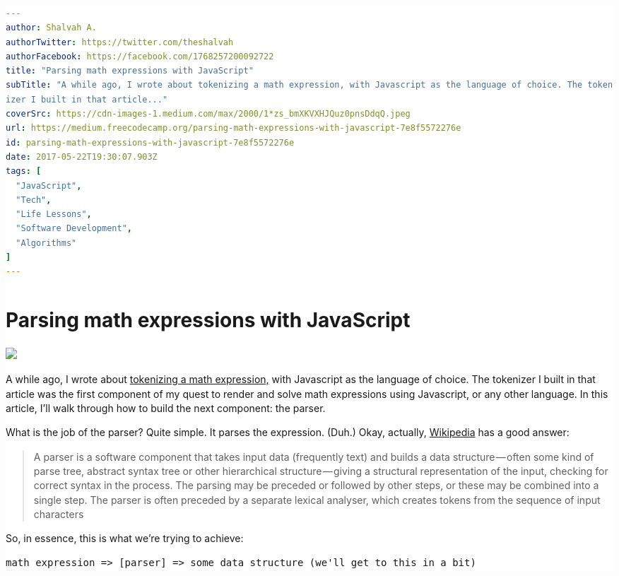 ```yaml
---
author: Shalvah A.
authorTwitter: https://twitter.com/theshalvah
authorFacebook: https://facebook.com/1768257200092722
title: "Parsing math expressions with JavaScript"
subTitle: "A while ago, I wrote about tokenizing a math expression, with Javascript as the language of choice. The tokenizer I built in that article..."
coverSrc: https://cdn-images-1.medium.com/max/2000/1*zs_bmXKVXHJQuz0pnsDdqQ.jpeg
url: https://medium.freecodecamp.org/parsing-math-expressions-with-javascript-7e8f5572276e
id: parsing-math-expressions-with-javascript-7e8f5572276e
date: 2017-05-22T19:30:07.903Z
tags: [
  "JavaScript",
  "Tech",
  "Life Lessons",
  "Software Development",
  "Algorithms"
]
---
```

# Parsing math expressions with JavaScript







![](https://cdn-images-1.medium.com/max/2000/1*zs_bmXKVXHJQuz0pnsDdqQ.jpeg)







A while ago, I wrote about [tokenizing a math expression,](https://medium.freecodecamp.com/how-to-build-a-math-expression-tokenizer-using-javascript-3638d4e5fbe9) with Javascript as the language of choice. The tokenizer I built in that article was the first component of my quest to render and solve math expressions using Javascript, or any other language. In this article, I’ll walk through how to build the next component: the parser.

What is the job of the parser? Quite simple. It parses the expression. (Duh.) Okay, actually, [Wikipedia](https://en.wikipedia.org/wiki/Parsing#Parser) has a good answer:

> A parser is a software component that takes input data (frequently text) and builds a data structure — often some kind of parse tree, abstract syntax tree or other hierarchical structure — giving a structural representation of the input, checking for correct syntax in the process. The parsing may be preceded or followed by other steps, or these may be combined into a single step. The parser is often preceded by a separate lexical analyser, which creates tokens from the sequence of input characters

So, in essence, this is what we’re trying to achieve:

<pre name="a21a" id="a21a" class="graf graf--pre graf-after--p">math expression => [parser] => some data structure (we'll get to this in a bit)</pre>
